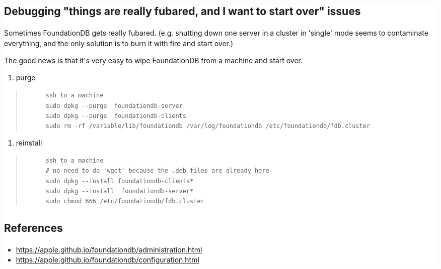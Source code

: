 ## Debugging "things are really fubared, and I want to start over" issues

Sometimes FoundationDB gets really fubared. (e.g. shutting down one server in a cluster in 'single' mode seems to contaminate everything, and the only solution is to burn it with fire and start over.)

The good news is that it's very easy to wipe FoundationDB from a machine and start over.

1. purge
>	   		ssh to a machine
>	   		sudo dpkg --purge  foundationdb-server
>	   		sudo dpkg --purge  foundationdb-clients
>	   		sudo rm -rf /variable/lib/foundationdb /var/log/foundationdb /etc/foundationdb/fdb.cluster
1. reinstall
>	   		ssh to a machine
>	   		# no need to do 'wget' because the .deb files are already here
>	   		sudo dpkg --install foundationdb-clients*
>	   		sudo dpkg --install  foundationdb-server*
> 			sudo chmod 666 /etc/foundationdb/fdb.cluster   



## References

* https://apple.github.io/foundationdb/administration.html
* https://apple.github.io/foundationdb/configuration.html
